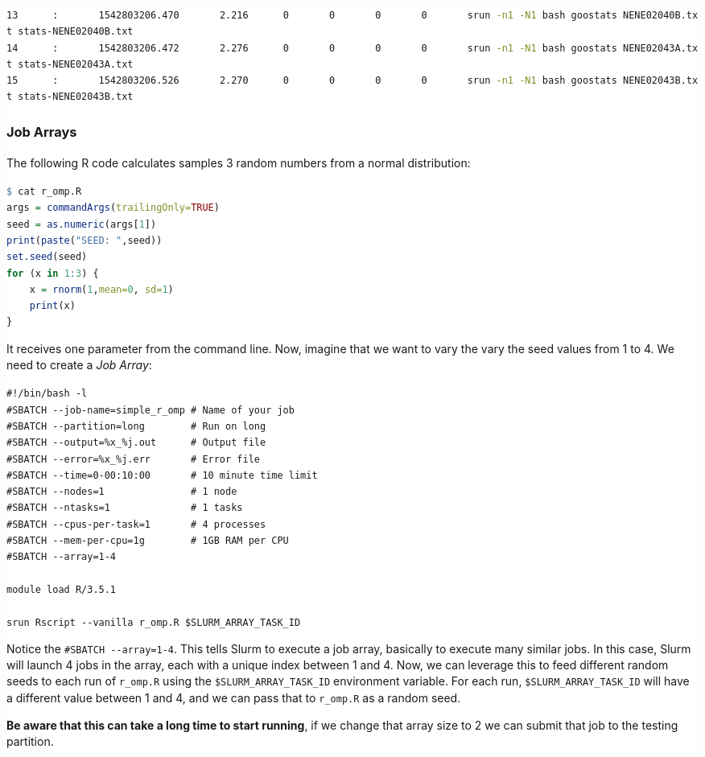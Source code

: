 ```bash
13      :       1542803206.470       2.216      0       0       0       0       srun -n1 -N1 bash goostats NENE02040B.txt stats-NENE02040B.txt
14      :       1542803206.472       2.276      0       0       0       0       srun -n1 -N1 bash goostats NENE02043A.txt stats-NENE02043A.txt
15      :       1542803206.526       2.270      0       0       0       0       srun -n1 -N1 bash goostats NENE02043B.txt stats-NENE02043B.txt    
```

### Job Arrays

The following R code calculates samples 3 random numbers from a normal distribution:

```R
$ cat r_omp.R 
args = commandArgs(trailingOnly=TRUE)
seed = as.numeric(args[1])
print(paste("SEED: ",seed))
set.seed(seed)
for (x in 1:3) {
    x = rnorm(1,mean=0, sd=1)
    print(x)
}
```

It receives one parameter from the command line. Now, imagine that we want to vary the vary the seed values from 1 to 4. We need to create a *Job Array*:

```bash=
#!/bin/bash -l
#SBATCH --job-name=simple_r_omp # Name of your job
#SBATCH --partition=long        # Run on long
#SBATCH --output=%x_%j.out      # Output file
#SBATCH --error=%x_%j.err       # Error file
#SBATCH --time=0-00:10:00       # 10 minute time limit
#SBATCH --nodes=1               # 1 node
#SBATCH --ntasks=1              # 1 tasks 
#SBATCH --cpus-per-task=1       # 4 processes
#SBATCH --mem-per-cpu=1g        # 1GB RAM per CPU
#SBATCH --array=1-4

module load R/3.5.1

srun Rscript --vanilla r_omp.R $SLURM_ARRAY_TASK_ID
```

Notice the `#SBATCH --array=1-4`. This tells Slurm to execute a job array, basically to execute many similar jobs. In this case, Slurm will launch 4 jobs in the array, each with a unique index between 1 and 4. Now, we can leverage this to feed different random seeds to each run of `r_omp.R` using the `$SLURM_ARRAY_TASK_ID` environment variable. For each run, `$SLURM_ARRAY_TASK_ID` will have a different value between 1 and 4, and we can pass that to `r_omp.R` as a random seed.

**Be aware that this can take a long time to start running**, if we change that array size to 2 we can submit that job to the testing partition.

